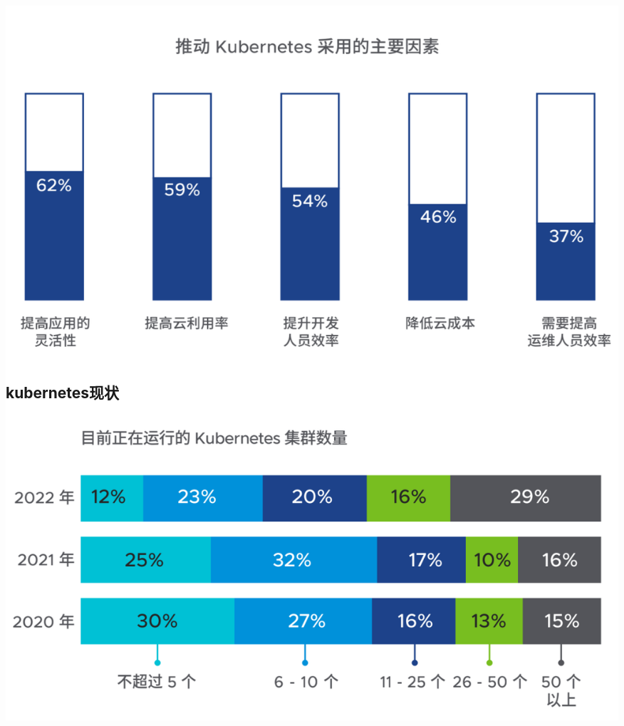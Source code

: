 ![img](01.kubernetes概述/a104af4546eddd87fca6a2a10e5a2b43.png)

## kubernetes现状

![img](01.kubernetes概述/09194de0f8a65fb86686b54e358dbcf1.png)
